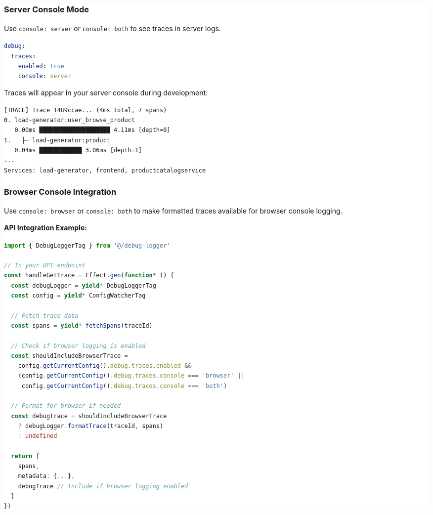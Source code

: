 ### Server Console Mode

Use `console: server` or `console: both` to see traces in server logs.

```yaml
debug:
  traces:
    enabled: true
    console: server
```

Traces will appear in your server console during development:

```
[TRACE] Trace 1489ccae... (4ms total, 7 spans)
0. load-generator:user_browse_product
   0.00ms ████████████████████ 4.11ms [depth=0]
1.   ├─ load-generator:product
   0.04ms ████████████ 3.06ms [depth=1]
...
Services: load-generator, frontend, productcatalogservice
```

### Browser Console Integration

Use `console: browser` or `console: both` to make formatted traces available for browser console logging.

**API Integration Example:**

```typescript
import { DebugLoggerTag } from '@/debug-logger'

// In your API endpoint
const handleGetTrace = Effect.gen(function* () {
  const debugLogger = yield* DebugLoggerTag
  const config = yield* ConfigWatcherTag

  // Fetch trace data
  const spans = yield* fetchSpans(traceId)

  // Check if browser logging is enabled
  const shouldIncludeBrowserTrace =
    config.getCurrentConfig().debug.traces.enabled &&
    (config.getCurrentConfig().debug.traces.console === 'browser' ||
     config.getCurrentConfig().debug.traces.console === 'both')

  // Format for browser if needed
  const debugTrace = shouldIncludeBrowserTrace
    ? debugLogger.formatTrace(traceId, spans)
    : undefined

  return {
    spans,
    metadata: {...},
    debugTrace // Include if browser logging enabled
  }
})
```
